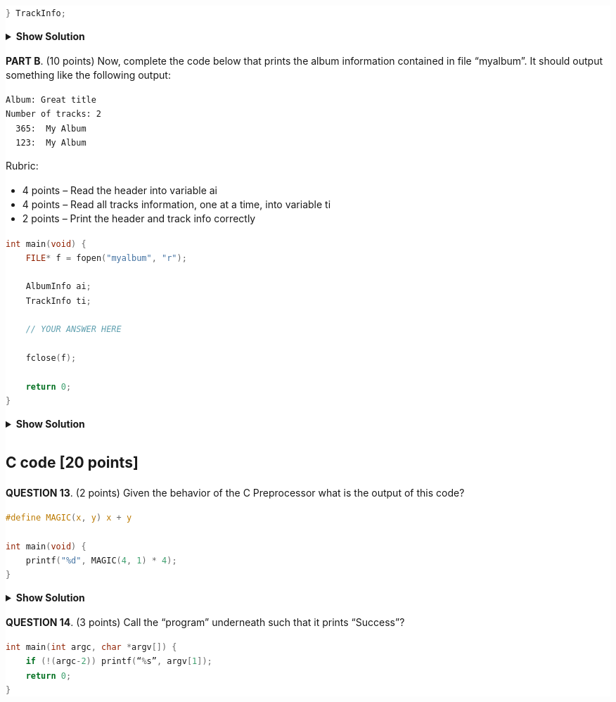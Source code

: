 ```c
} TrackInfo;
```
<details markdown="1"><summary><strong>Show Solution</strong></summary></details>

**PART B**. (10 points) Now, complete the code below that prints the album information contained in file “myalbum”. It should output something like the following output:
```
Album: Great title
Number of tracks: 2
  365:  My Album
  123:  My Album
```
Rubric: 
- 4 points – Read the header into variable ai
- 4 points – Read all tracks information, one at a time, into variable ti
- 2 points – Print the header and track info correctly

```c
int main(void) {
    FILE* f = fopen("myalbum", "r");

    AlbumInfo ai;
    TrackInfo ti;

    // YOUR ANSWER HERE

    fclose(f);

    return 0;
}
```
<details markdown="1"><summary><strong>Show Solution</strong></summary></details>

## C code [20 points]
**QUESTION 13**. (2 points) Given the behavior of the C Preprocessor what is the output of this code?
```c
#define MAGIC(x, y) x + y

int main(void) {
    printf("%d", MAGIC(4, 1) * 4);
}
```
<details markdown="1"><summary><strong>Show Solution</strong></summary></details>


**QUESTION 14**. (3 points) Call the “program” underneath such that it prints “Success”?
```c
int main(int argc, char *argv[]) {
    if (!(argc-2)) printf(“%s”, argv[1]);
    return 0;
}
```
